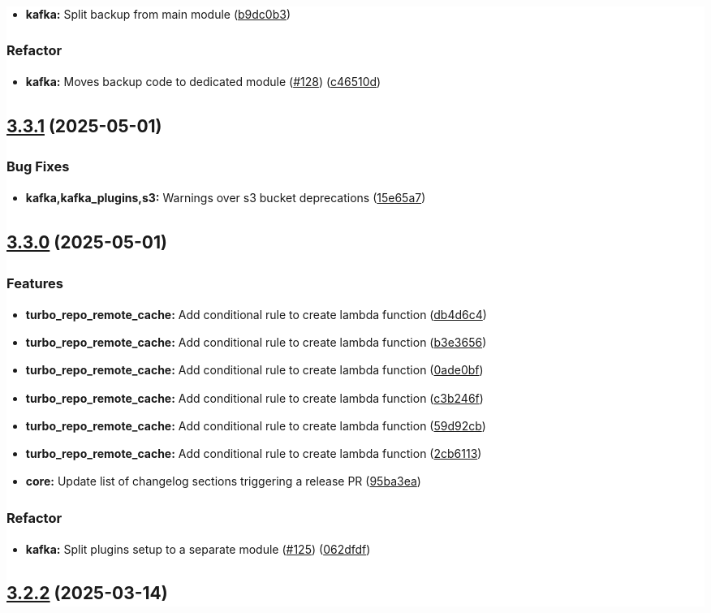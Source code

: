 * **kafka:** Split backup from main module ([b9dc0b3](https://github.com/TradrAPI/terraform-modules/commit/b9dc0b3f3ff468cc0dff1faee2003809cabf502e))


### Refactor

* **kafka:** Moves backup code to dedicated module ([#128](https://github.com/TradrAPI/terraform-modules/issues/128)) ([c46510d](https://github.com/TradrAPI/terraform-modules/commit/c46510d264c0f65fa50f32c463267f726d6493ff))

## [3.3.1](https://github.com/TradrAPI/terraform-modules/compare/v3.3.0...v3.3.1) (2025-05-01)


### Bug Fixes

* **kafka,kafka_plugins,s3:** Warnings over s3 bucket deprecations ([15e65a7](https://github.com/TradrAPI/terraform-modules/commit/15e65a7e00a0710c960f8a1a1edf82db61443fb1))

## [3.3.0](https://github.com/TradrAPI/terraform-modules/compare/v3.2.2...v3.3.0) (2025-05-01)


### Features


* **turbo_repo_remote_cache:** Add conditional rule to create lambda function ([db4d6c4](https://github.com/funderpro/terraform-modules/commit/db4d6c4343f49e0a005eefd3943364bfd7d757ea))
* **turbo_repo_remote_cache:** Add conditional rule to create lambda function ([b3e3656](https://github.com/funderpro/terraform-modules/commit/b3e3656e5b8065d4a9d87040169433c01359840e))
* **turbo_repo_remote_cache:** Add conditional rule to create lambda function ([0ade0bf](https://github.com/funderpro/terraform-modules/commit/0ade0bfc5e25f99754b43318db81455db97f4374))
* **turbo_repo_remote_cache:** Add conditional rule to create lambda function ([c3b246f](https://github.com/funderpro/terraform-modules/commit/c3b246fa2c73f4fd1abe860a222edd4789b25720))
* **turbo_repo_remote_cache:** Add conditional rule to create lambda function ([59d92cb](https://github.com/funderpro/terraform-modules/commit/59d92cbf0a43d2436fab29d756af64d17dca0d35))
* **turbo_repo_remote_cache:** Add conditional rule to create lambda function ([2cb6113](https://github.com/funderpro/terraform-modules/commit/2cb611383bfabd1431619b6410d793dd35a5ed02))

* **core:** Update list of changelog sections triggering a release PR ([95ba3ea](https://github.com/TradrAPI/terraform-modules/commit/95ba3eae67aa5688554875c47eeea97a8eccdfef))


### Refactor

* **kafka:** Split plugins setup to a separate module ([#125](https://github.com/TradrAPI/terraform-modules/issues/125)) ([062dfdf](https://github.com/TradrAPI/terraform-modules/commit/062dfdff3381463d016db115d399ab987f00db0d))


## [3.2.2](https://github.com/TradrAPI/terraform-modules/compare/v3.2.1...v3.2.2) (2025-03-14)

